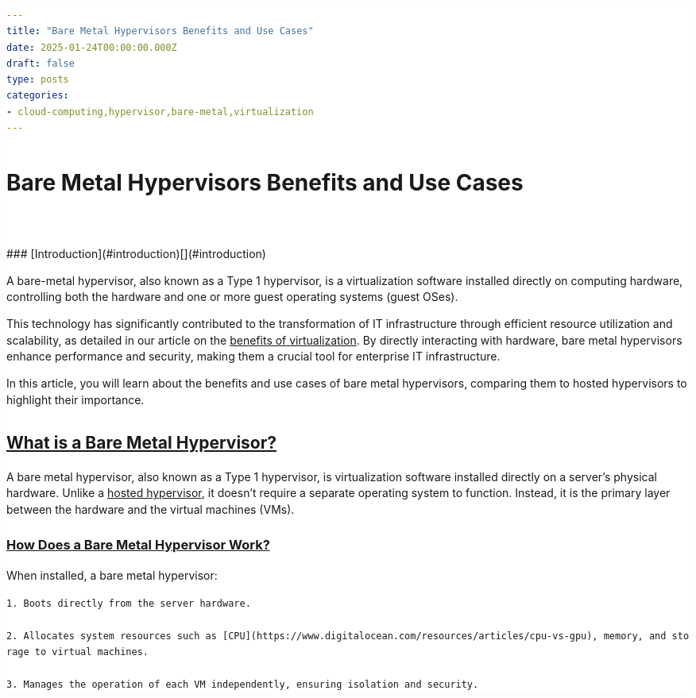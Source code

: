 ```yaml
---
title: "Bare Metal Hypervisors Benefits and Use Cases"
date: 2025-01-24T00:00:00.000Z
draft: false
type: posts
categories: 
- cloud-computing,hypervisor,bare-metal,virtualization
---
```

# Bare Metal Hypervisors Benefits and Use Cases

<br/>

<br/>
### [Introduction](#introduction)[](#introduction)

A bare-metal hypervisor, also known as a Type 1 hypervisor, is a virtualization software installed directly on computing hardware, controlling both the hardware and one or more guest operating systems (guest OSes).

This technology has significantly contributed to the transformation of IT infrastructure through efficient resource utilization and scalability, as detailed in our article on the [benefits of virtualization](/resources/articles/benefits-of-virtualization#what-is-virtualization). By directly interacting with hardware, bare metal hypervisors enhance performance and security, making them a crucial tool for enterprise IT infrastructure.

In this article, you will learn about the benefits and use cases of bare metal hypervisors, comparing them to hosted hypervisors to highlight their importance.

[What is a Bare Metal Hypervisor?](#what-is-a-bare-metal-hypervisor)[](#what-is-a-bare-metal-hypervisor)
--------------------------------------------------------------------------------------------------------

A bare metal hypervisor, also known as a Type 1 hypervisor, is virtualization software installed directly on a server’s physical hardware. Unlike a [hosted hypervisor](https://www.techtarget.com/searchitoperations/definition/Type-2-hypervisor-hosted-hypervisor), it doesn’t require a separate operating system to function. Instead, it is the primary layer between the hardware and the virtual machines (VMs).

### [How Does a Bare Metal Hypervisor Work?](#how-does-a-bare-metal-hypervisor-work)[](#how-does-a-bare-metal-hypervisor-work)

When installed, a bare metal hypervisor:

```
1. Boots directly from the server hardware.

2. Allocates system resources such as [CPU](https://www.digitalocean.com/resources/articles/cpu-vs-gpu), memory, and storage to virtual machines.

3. Manages the operation of each VM independently, ensuring isolation and security.
```
